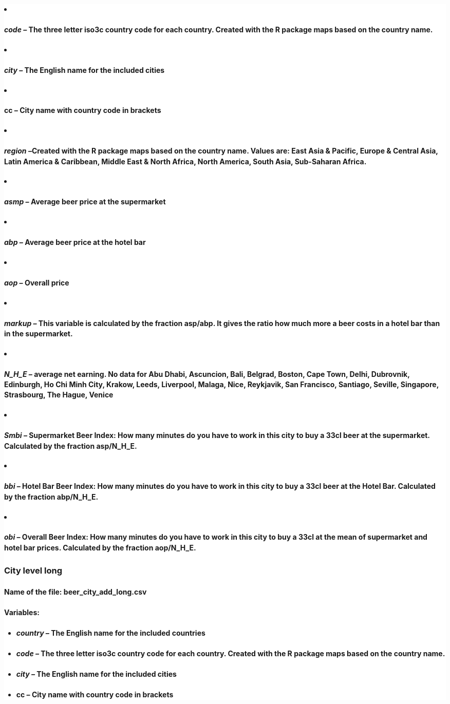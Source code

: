 </li>
<li>
<h4><em>code &ndash; </em>The three letter iso3c country code for each country. Created with the R package maps based on the country name.</h4>
</li>
<li>
<h4><em>city &ndash; </em>The English name for the included cities</h4>
</li>
<li>
<h4>cc <em>&ndash; </em>City name with country code in brackets</h4>
</li>
<li>
<h4><em>region &ndash;</em>Created with the R package maps based on the country name. Values are: East Asia &amp; Pacific, Europe &amp; Central Asia, Latin America &amp; Caribbean, Middle East &amp; North Africa, North America, South Asia, Sub-Saharan Africa.</h4>
</li>
<li>
<h4><em>asmp &ndash; </em>Average beer price at the supermarket</h4>
</li>
<li>
<h4><em>abp &ndash;</em> Average beer price at the hotel bar</h4>
</li>
<li>
<h4><em>aop &ndash;</em> Overall price</h4>
</li>
<li>
<h4><em>markup &ndash;</em> This variable is calculated by the fraction asp/abp. It gives the ratio how much more a beer costs in a hotel bar than in the supermarket.</h4>
</li>
<li>
<h4><em>N_H_E &ndash; </em>average net earning. No data for Abu Dhabi, Ascuncion, Bali, Belgrad, Boston, Cape Town, Delhi, Dubrovnik, Edinburgh, Ho Chi Minh City, Krakow, Leeds, Liverpool, Malaga, Nice, Reykjavik, San Francisco, Santiago, Seville, Singapore, Strasbourg, The Hague, Venice</h4>
</li>
<li>
<h4><em>Smbi &ndash; </em>Supermarket Beer Index: How many minutes do you have to work in this city to buy a 33cl beer at the supermarket. Calculated by the fraction asp/N_H_E.</h4>
</li>
<li>
<h4><em>bbi &ndash; </em>Hotel Bar Beer Index: How many minutes do you have to work in this city to buy a 33cl beer at the Hotel Bar. Calculated by the fraction abp/N_H_E.</h4>
</li>
<li>
<h4><em>obi &ndash; </em>Overall Beer Index: How many minutes do you have to work in this city to buy a 33cl at the mean of supermarket and hotel bar prices. Calculated by the fraction aop/N_H_E.</h4>
</li>
</ul>
<h3>City level long</h3>
<h4><strong>Name of the file:</strong> beer_city_add_long.csv</h4>
<h4><strong>Variables:</strong></h4>
<ul>
<li>
<h4><em>country &ndash; </em>The English name for the included countries</h4>
</li>
<li>
<h4><em>code &ndash; </em>The three letter iso3c country code for each country. Created with the R package maps based on the country name.</h4>
</li>
<li>
<h4><em>city &ndash; </em>The English name for the included cities</h4>
</li>
<li>
<h4>cc <em>&ndash; </em>City name with country code in brackets</h4>